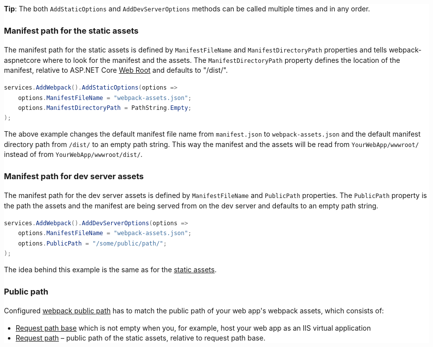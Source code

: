 **Tip**: The both `AddStaticOptions` and `AddDevServerOptions` methods can be
called multiple times and in any order.

### Manifest path for the static assets

The manifest path for the static assets is defined by `ManifestFileName` and
`ManifestDirectoryPath` properties and tells webpack-aspnetcore where to look
for the manifest and the assets. The `ManifestDirectoryPath` property defines
the location of the manifest, relative to <span>ASP.NET</span> Core
[Web Root](https://docs.microsoft.com/en-us/aspnet/core/fundamentals/index?tabs=aspnetcore2x#web-root)
and defaults to "/dist/".

```csharp
services.AddWebpack().AddStaticOptions(options =>
    options.ManifestFileName = "webpack-assets.json";
    options.ManifestDirectoryPath = PathString.Empty;
);
```

The above example changes the default manifest file name from `manifest.json` to
`webpack-assets.json` and the default manifest directory path from `/dist/` to
an empty path string. This way the manifest and the assets will be read from
`YourWebApp/wwwroot/` instead of from `YourWebApp/wwwroot/dist/`.

### Manifest path for dev server assets

The manifest path for the dev server assets is defined by `ManifestFileName` and
`PublicPath` properties. The `PublicPath` property is the path the assets and
the manifest are being served from on the dev server and defaults to an empty
path string.

```csharp
services.AddWebpack().AddDevServerOptions(options =>
    options.ManifestFileName = "webpack-assets.json";
    options.PublicPath = "/some/public/path/";
);
```

The idea behind this example is the same as for the
[static assets](#manifest-path-for-the-static-assets).

### Public path

Configured
[webpack public path](https://webpack.js.org/configuration/output/#output-publicpath)
has to match the public path of your web app's webpack assets, which consists
of:

* [Request path base](https://docs.microsoft.com/en-us/aspnet/core/api/microsoft.aspnetcore.http.httprequest)
  which is not empty when you, for example, host your web app as an IIS virtual
  application
* [Request path](https://docs.microsoft.com/en-us/aspnet/core/fundamentals/static-files)
  – public path of the static assets, relative to request path base.

